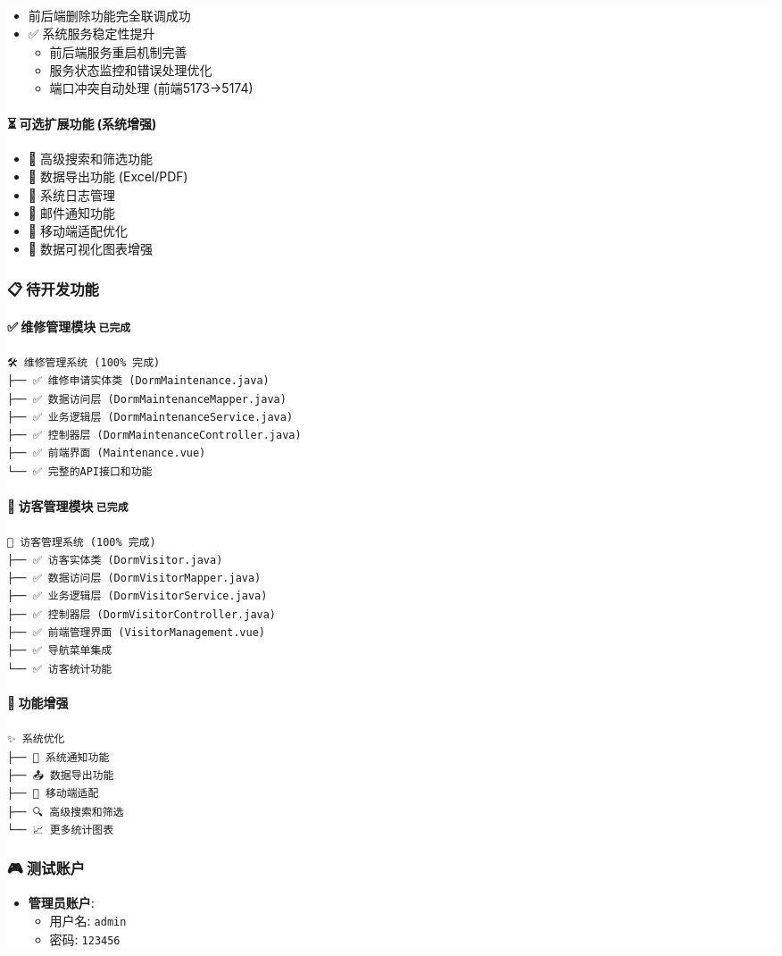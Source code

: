   - 前后端删除功能完全联调成功
- ✅ 系统服务稳定性提升
  - 前后端服务重启机制完善
  - 服务状态监控和错误处理优化
  - 端口冲突自动处理 (前端5173→5174)

#### ⏳ 可选扩展功能 (系统增强)
- 🔄 高级搜索和筛选功能
- 🔄 数据导出功能 (Excel/PDF)
- 🔄 系统日志管理
- 🔄 邮件通知功能
- 🔄 移动端适配优化
- 🔄 数据可视化图表增强

### 📋 待开发功能

#### ✅ **维修管理模块** `已完成`
```
🛠️ 维修管理系统 (100% 完成)
├── ✅ 维修申请实体类 (DormMaintenance.java)
├── ✅ 数据访问层 (DormMaintenanceMapper.java)
├── ✅ 业务逻辑层 (DormMaintenanceService.java)
├── ✅ 控制器层 (DormMaintenanceController.java)
├── ✅ 前端界面 (Maintenance.vue)
└── ✅ 完整的API接口和功能
```

#### 👥 **访客管理模块** `已完成`
```
🚪 访客管理系统 (100% 完成)
├── ✅ 访客实体类 (DormVisitor.java)
├── ✅ 数据访问层 (DormVisitorMapper.java)
├── ✅ 业务逻辑层 (DormVisitorService.java)
├── ✅ 控制器层 (DormVisitorController.java)
├── ✅ 前端管理界面 (VisitorManagement.vue)
├── ✅ 导航菜单集成
└── ✅ 访客统计功能
```

#### 🚀 **功能增强**
```
✨ 系统优化
├── 🔔 系统通知功能
├── 📤 数据导出功能
├── 📱 移动端适配
├── 🔍 高级搜索和筛选
└── 📈 更多统计图表
```

### 🎮 测试账户
- **管理员账户**:
  - 用户名: `admin`
  - 密码: `123456`
